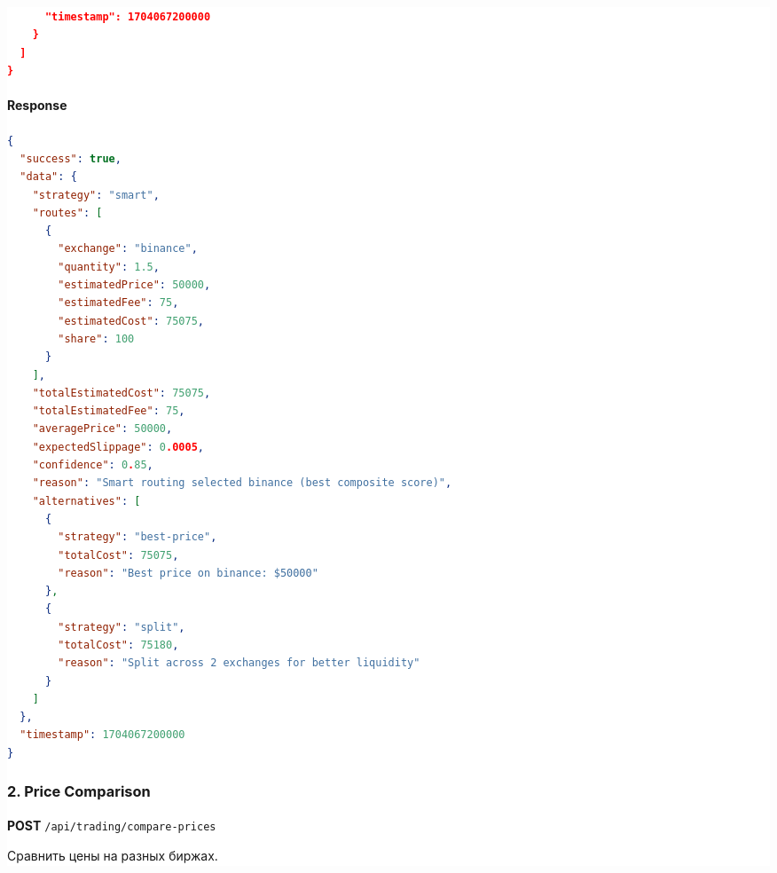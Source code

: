 ```json
      "timestamp": 1704067200000
    }
  ]
}
```

#### Response

```json
{
  "success": true,
  "data": {
    "strategy": "smart",
    "routes": [
      {
        "exchange": "binance",
        "quantity": 1.5,
        "estimatedPrice": 50000,
        "estimatedFee": 75,
        "estimatedCost": 75075,
        "share": 100
      }
    ],
    "totalEstimatedCost": 75075,
    "totalEstimatedFee": 75,
    "averagePrice": 50000,
    "expectedSlippage": 0.0005,
    "confidence": 0.85,
    "reason": "Smart routing selected binance (best composite score)",
    "alternatives": [
      {
        "strategy": "best-price",
        "totalCost": 75075,
        "reason": "Best price on binance: $50000"
      },
      {
        "strategy": "split",
        "totalCost": 75180,
        "reason": "Split across 2 exchanges for better liquidity"
      }
    ]
  },
  "timestamp": 1704067200000
}
```

### 2. Price Comparison

**POST** `/api/trading/compare-prices`

Сравнить цены на разных биржах.
